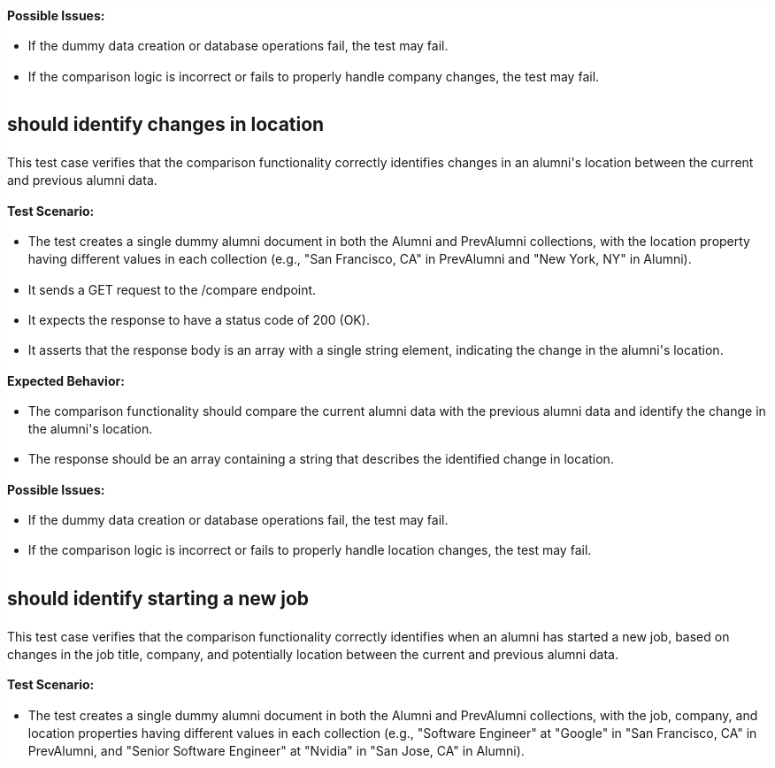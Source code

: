 **Possible Issues:**

-   If the dummy data creation or database operations fail, the test may
    fail.

-   If the comparison logic is incorrect or fails to properly handle
    company changes, the test may fail.

## **should identify changes in location**

This test case verifies that the comparison functionality correctly
identifies changes in an alumni\'s location between the current and
previous alumni data.

**Test Scenario:**

-   The test creates a single dummy alumni document in both the Alumni
    and PrevAlumni collections, with the location property having
    different values in each collection (e.g., \"San Francisco, CA\" in
    PrevAlumni and \"New York, NY\" in Alumni).

-   It sends a GET request to the /compare endpoint.

-   It expects the response to have a status code of 200 (OK).

-   It asserts that the response body is an array with a single string
    element, indicating the change in the alumni\'s location.

**Expected Behavior:**

-   The comparison functionality should compare the current alumni data
    with the previous alumni data and identify the change in the
    alumni\'s location.

-   The response should be an array containing a string that describes
    the identified change in location.

**Possible Issues:**

-   If the dummy data creation or database operations fail, the test may
    fail.

-   If the comparison logic is incorrect or fails to properly handle
    location changes, the test may fail.

## **should identify starting a new job**

This test case verifies that the comparison functionality correctly
identifies when an alumni has started a new job, based on changes in the
job title, company, and potentially location between the current and
previous alumni data.

**Test Scenario:**

-   The test creates a single dummy alumni document in both the Alumni
    and PrevAlumni collections, with the job, company, and location
    properties having different values in each collection (e.g.,
    \"Software Engineer\" at \"Google\" in \"San Francisco, CA\" in
    PrevAlumni, and \"Senior Software Engineer\" at \"Nvidia\" in \"San
    Jose, CA\" in Alumni).
